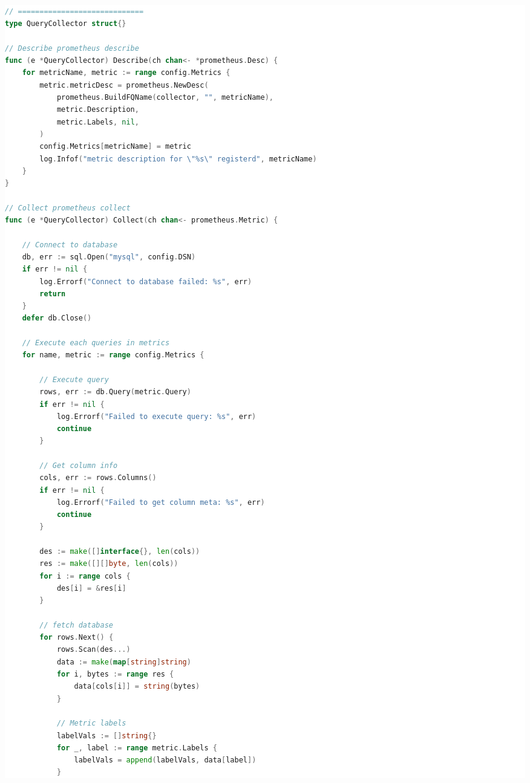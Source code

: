 ```go
// =============================
type QueryCollector struct{}
 
// Describe prometheus describe
func (e *QueryCollector) Describe(ch chan<- *prometheus.Desc) {
    for metricName, metric := range config.Metrics {
        metric.metricDesc = prometheus.NewDesc(
            prometheus.BuildFQName(collector, "", metricName),
            metric.Description,
            metric.Labels, nil,
        )
        config.Metrics[metricName] = metric
        log.Infof("metric description for \"%s\" registerd", metricName)
    }
}
 
// Collect prometheus collect
func (e *QueryCollector) Collect(ch chan<- prometheus.Metric) {
 
    // Connect to database
    db, err := sql.Open("mysql", config.DSN)
    if err != nil {
        log.Errorf("Connect to database failed: %s", err)
        return
    }
    defer db.Close()
 
    // Execute each queries in metrics
    for name, metric := range config.Metrics {
 
        // Execute query
        rows, err := db.Query(metric.Query)
        if err != nil {
            log.Errorf("Failed to execute query: %s", err)
            continue
        }
 
        // Get column info
        cols, err := rows.Columns()
        if err != nil {
            log.Errorf("Failed to get column meta: %s", err)
            continue
        }
 
        des := make([]interface{}, len(cols))
        res := make([][]byte, len(cols))
        for i := range cols {
            des[i] = &res[i]
        }
 
        // fetch database
        for rows.Next() {
            rows.Scan(des...)
            data := make(map[string]string)
            for i, bytes := range res {
                data[cols[i]] = string(bytes)
            }
 
            // Metric labels
            labelVals := []string{}
            for _, label := range metric.Labels {
                labelVals = append(labelVals, data[label])
            }
```